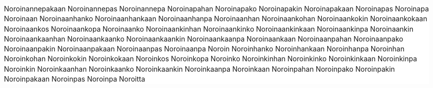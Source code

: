 Noroinannepakaan
Noroinannepas
Noroinannepa
Noroinapahan
Noroinapako
Noroinapakin
Noroinapakaan
Noroinapas
Noroinapa
Noroinaan
Noroinaanhanko
Noroinaanhankaan
Noroinaanhanpa
Noroinaanhan
Noroinaankohan
Noroinaankokin
Noroinaankokaan
Noroinaankos
Noroinaankopa
Noroinaanko
Noroinaankinhan
Noroinaankinko
Noroinaankinkaan
Noroinaankinpa
Noroinaankin
Noroinaankaanhan
Noroinaankaanko
Noroinaankaankin
Noroinaankaanpa
Noroinaankaan
Noroinaanpahan
Noroinaanpako
Noroinaanpakin
Noroinaanpakaan
Noroinaanpas
Noroinaanpa
Noroin
Noroinhanko
Noroinhankaan
Noroinhanpa
Noroinhan
Noroinkohan
Noroinkokin
Noroinkokaan
Noroinkos
Noroinkopa
Noroinko
Noroinkinhan
Noroinkinko
Noroinkinkaan
Noroinkinpa
Noroinkin
Noroinkaanhan
Noroinkaanko
Noroinkaankin
Noroinkaanpa
Noroinkaan
Noroinpahan
Noroinpako
Noroinpakin
Noroinpakaan
Noroinpas
Noroinpa
Noroitta